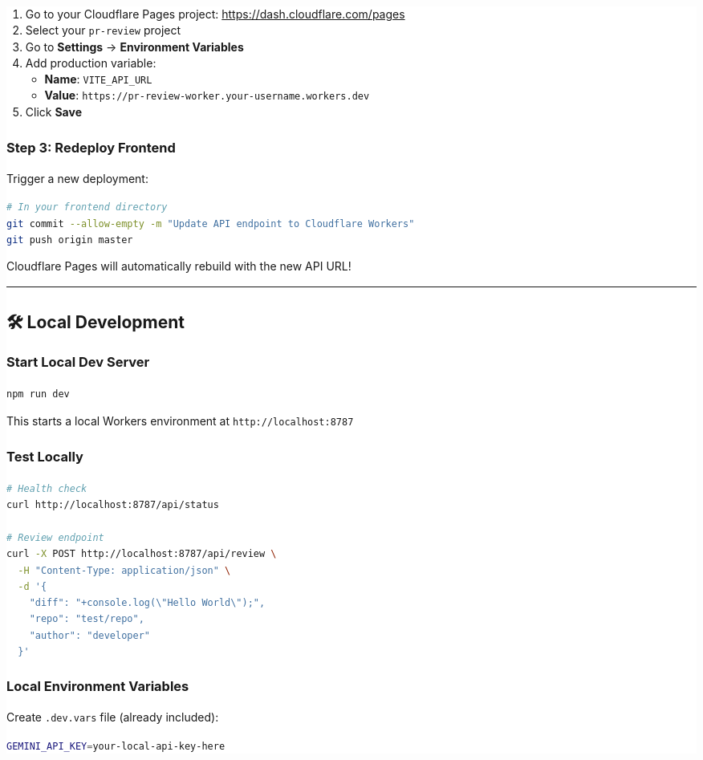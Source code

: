 1. Go to your Cloudflare Pages project: https://dash.cloudflare.com/pages
2. Select your `pr-review` project
3. Go to **Settings** → **Environment Variables**
4. Add production variable:
   - **Name**: `VITE_API_URL`
   - **Value**: `https://pr-review-worker.your-username.workers.dev`
5. Click **Save**

### Step 3: Redeploy Frontend

Trigger a new deployment:

```bash
# In your frontend directory
git commit --allow-empty -m "Update API endpoint to Cloudflare Workers"
git push origin master
```

Cloudflare Pages will automatically rebuild with the new API URL!

---

## 🛠️ Local Development

### Start Local Dev Server

```bash
npm run dev
```

This starts a local Workers environment at `http://localhost:8787`

### Test Locally

```bash
# Health check
curl http://localhost:8787/api/status

# Review endpoint
curl -X POST http://localhost:8787/api/review \
  -H "Content-Type: application/json" \
  -d '{
    "diff": "+console.log(\"Hello World\");",
    "repo": "test/repo",
    "author": "developer"
  }'
```

### Local Environment Variables

Create `.dev.vars` file (already included):

```bash
GEMINI_API_KEY=your-local-api-key-here
```
